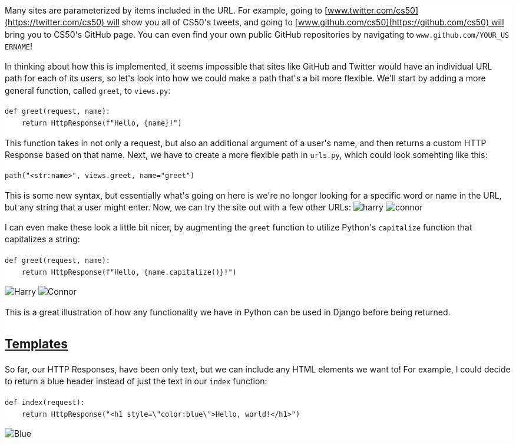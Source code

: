 Many sites are parameterized by items included in the URL. For example, going to [www.twitter.com/cs50](https://twitter.com/cs50) will show you all of CS50's tweets, and going to [www.github.com/cs50](https://github.com/cs50) will bring you to CS50's GitHub page. You can even find your own public GitHub repositories by navigating to `www.github.com/YOUR_USERNAME`!

In thinking about how this is implemented, it seems impossible that sites like GitHub and Twitter would have an individual URL path for each of its users, so let's look into how we could make a path that's a bit more flexible. We'll start by adding a more general function, called `greet`, to `views.py`:

```
def greet(request, name):
    return HttpResponse(f"Hello, {name}!")

```

This function takes in not only a request, but also an additional argument of a user's name, and then returns a custom HTTP Response based on that name. Next, we have to create a more flexible path in `urls.py`, which could look somehting like this:

```
path("<str:name>", views.greet, name="greet")

```

This is some new syntax, but essentially what's going on here is we're no longer looking for a specific word or name in the URL, but any string that a user might enter. Now, we can try the site out with a few other URLs: ![harry](https://cs50.harvard.edu/web/2020/notes/3/images/harry.png) ![connor](https://cs50.harvard.edu/web/2020/notes/3/images/connor.png)

I can even make these look a little bit nicer, by augmenting the `greet` function to utilize Python's `capitalize` function that capitalizes a string:

```
def greet(request, name):
    return HttpResponse(f"Hello, {name.capitalize()}!")

```

![Harry](https://cs50.harvard.edu/web/2020/notes/3/images/harryc.png) ![Connor](https://cs50.harvard.edu/web/2020/notes/3/images/connorc.png)

This is a great illustration of how any functionality we have in Python can be used in Django before being returned.

[Templates](https://cs50.harvard.edu/web/2020/notes/3/#templates)
-----------------------------------------------------------------

So far, our HTTP Responses, have been only text, but we can include any HTML elements we want to! For example, I could decide to return a blue header instead of just the text in our `index` function:

```
def index(request):
    return HttpResponse("<h1 style=\"color:blue\">Hello, world!</h1>")

```

![Blue](https://cs50.harvard.edu/web/2020/notes/3/images/bluehello.png)
